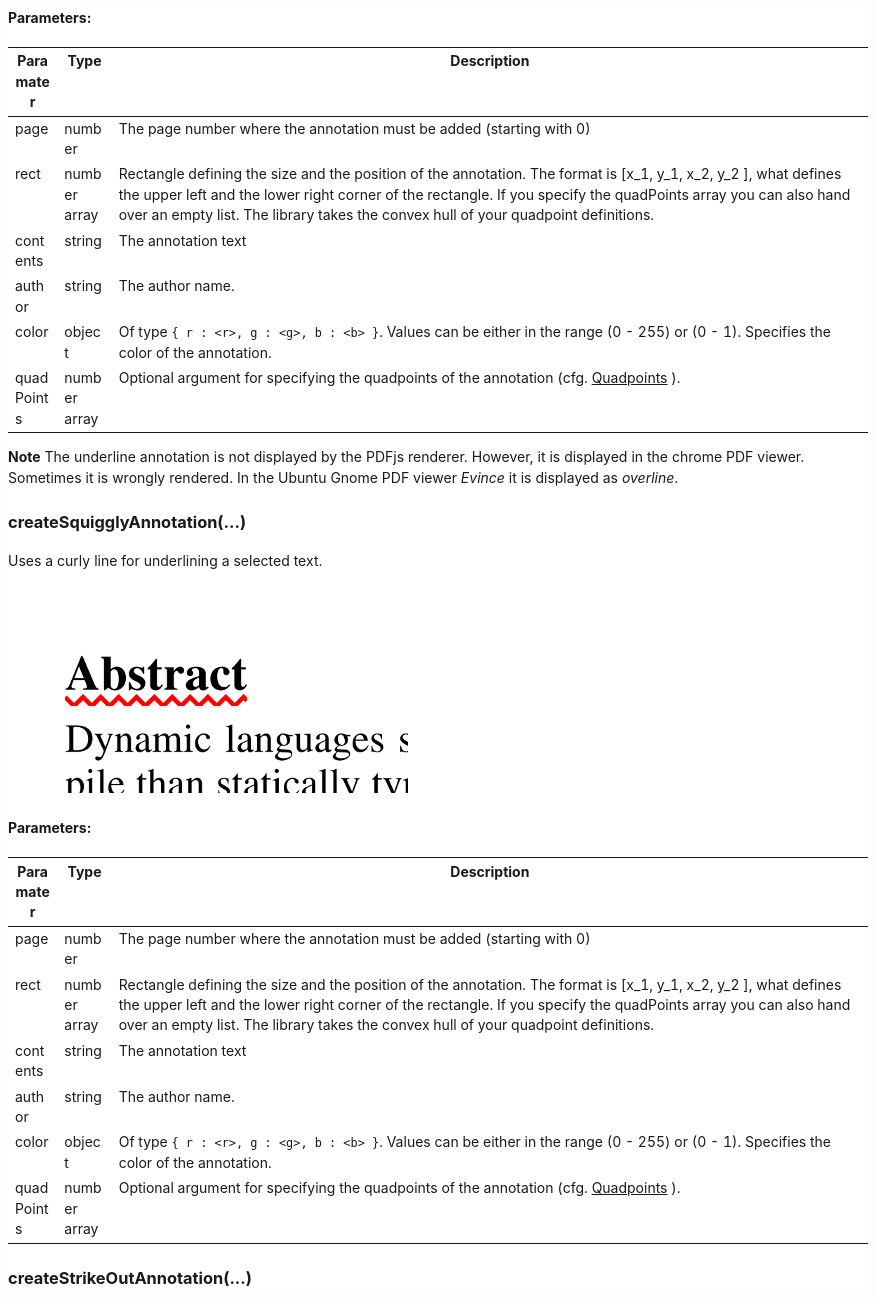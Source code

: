 #### Parameters:
| Paramater   |     Type      |  Description |
|----------|-------------|------|
| page |  number | The page number where the annotation must be added  (starting with 0)|
| rect  |   number array   |   Rectangle defining the size and the position of the annotation. The format is \[x_1, y_1, x_2, y_2 \], what defines the upper left and the lower right corner of the rectangle.  If you specify the quadPoints array you can also hand over an empty list. The library takes the convex hull of your quadpoint definitions. |
| contents | string |  The annotation text  |
| author | string |    The author name.  |
| color | object |   Of type `{ r : <r>, g : <g>, b : <b> }`. Values can be either in the range (0 - 255) or (0 - 1). Specifies the color of the annotation.|
| quadPoints | number array | Optional argument for specifying the quadpoints of the annotation (cfg. [Quadpoints](#QuadPoints) ). |

**Note** The underline annotation is not displayed by the PDFjs renderer. However, it is displayed in the chrome PDF viewer. Sometimes it is wrongly rendered. In the Ubuntu Gnome PDF viewer *Evince* it is displayed as *overline*.

### <a name="createsquiggly"></a>createSquigglyAnnotation(...)

Uses a curly line for underlining a selected text.

![ Example of a squiggly annotation](./documentation/SquigglyAnnotation.png  "Example of a squiggly annotation")

#### Parameters:
| Paramater   |     Type      |  Description |
|----------|-------------|------|
| page |  number | The page number where the annotation must be added (starting with 0)|
| rect  |   number array   |   Rectangle defining the size and the position of the annotation. The format is \[x_1, y_1, x_2, y_2 \], what defines the upper left and the lower right corner of the rectangle.  If you specify the quadPoints array you can also hand over an empty list. The library takes the convex hull of your quadpoint definitions. |
| contents | string |  The annotation text  |
| author | string |    The author name.  |
| color | object |   Of type `{ r : <r>, g : <g>, b : <b> }`. Values can be either in the range (0 - 255) or (0 - 1). Specifies the color of the annotation.|
| quadPoints | number array | Optional argument for specifying the quadpoints of the annotation (cfg. [Quadpoints](#QuadPoints) ). |

### <a name="createstrikeout"></a>createStrikeOutAnnotation(...)
